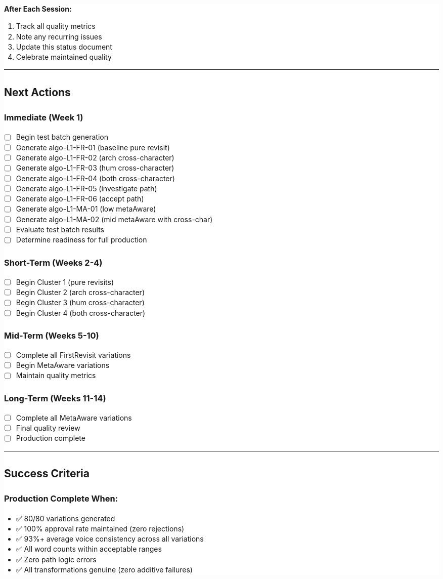 **After Each Session:**
1. Track all quality metrics
2. Note any recurring issues
3. Update this status document
4. Celebrate maintained quality

---

## Next Actions

### Immediate (Week 1)
- [ ] Begin test batch generation
- [ ] Generate algo-L1-FR-01 (baseline pure revisit)
- [ ] Generate algo-L1-FR-02 (arch cross-character)
- [ ] Generate algo-L1-FR-03 (hum cross-character)
- [ ] Generate algo-L1-FR-04 (both cross-character)
- [ ] Generate algo-L1-FR-05 (investigate path)
- [ ] Generate algo-L1-FR-06 (accept path)
- [ ] Generate algo-L1-MA-01 (low metaAware)
- [ ] Generate algo-L1-MA-02 (mid metaAware with cross-char)
- [ ] Evaluate test batch results
- [ ] Determine readiness for full production

### Short-Term (Weeks 2-4)
- [ ] Begin Cluster 1 (pure revisits)
- [ ] Begin Cluster 2 (arch cross-character)
- [ ] Begin Cluster 3 (hum cross-character)
- [ ] Begin Cluster 4 (both cross-character)

### Mid-Term (Weeks 5-10)
- [ ] Complete all FirstRevisit variations
- [ ] Begin MetaAware variations
- [ ] Maintain quality metrics

### Long-Term (Weeks 11-14)
- [ ] Complete all MetaAware variations
- [ ] Final quality review
- [ ] Production complete

---

## Success Criteria

### Production Complete When:
- ✅ 80/80 variations generated
- ✅ 100% approval rate maintained (zero rejections)
- ✅ 93%+ average voice consistency across all variations
- ✅ All word counts within acceptable ranges
- ✅ Zero path logic errors
- ✅ All transformations genuine (zero additive failures)
